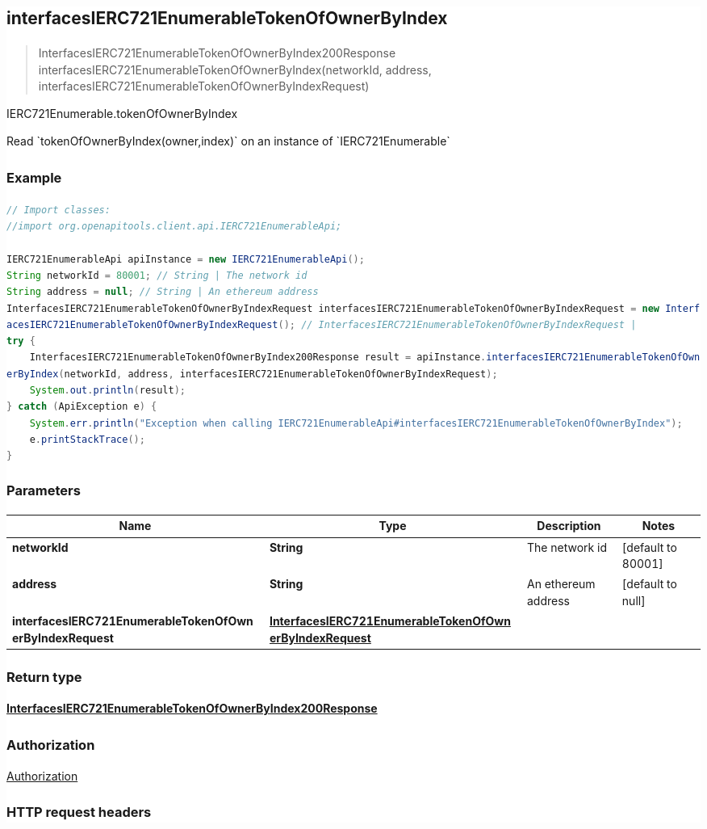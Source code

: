 
## interfacesIERC721EnumerableTokenOfOwnerByIndex

> InterfacesIERC721EnumerableTokenOfOwnerByIndex200Response interfacesIERC721EnumerableTokenOfOwnerByIndex(networkId, address, interfacesIERC721EnumerableTokenOfOwnerByIndexRequest)

IERC721Enumerable.tokenOfOwnerByIndex

Read &#x60;tokenOfOwnerByIndex(owner,index)&#x60; on an instance of &#x60;IERC721Enumerable&#x60;

### Example

```java
// Import classes:
//import org.openapitools.client.api.IERC721EnumerableApi;

IERC721EnumerableApi apiInstance = new IERC721EnumerableApi();
String networkId = 80001; // String | The network id
String address = null; // String | An ethereum address
InterfacesIERC721EnumerableTokenOfOwnerByIndexRequest interfacesIERC721EnumerableTokenOfOwnerByIndexRequest = new InterfacesIERC721EnumerableTokenOfOwnerByIndexRequest(); // InterfacesIERC721EnumerableTokenOfOwnerByIndexRequest | 
try {
    InterfacesIERC721EnumerableTokenOfOwnerByIndex200Response result = apiInstance.interfacesIERC721EnumerableTokenOfOwnerByIndex(networkId, address, interfacesIERC721EnumerableTokenOfOwnerByIndexRequest);
    System.out.println(result);
} catch (ApiException e) {
    System.err.println("Exception when calling IERC721EnumerableApi#interfacesIERC721EnumerableTokenOfOwnerByIndex");
    e.printStackTrace();
}
```

### Parameters


Name | Type | Description  | Notes
------------- | ------------- | ------------- | -------------
 **networkId** | **String**| The network id | [default to 80001]
 **address** | **String**| An ethereum address | [default to null]
 **interfacesIERC721EnumerableTokenOfOwnerByIndexRequest** | [**InterfacesIERC721EnumerableTokenOfOwnerByIndexRequest**](InterfacesIERC721EnumerableTokenOfOwnerByIndexRequest.md)|  |

### Return type

[**InterfacesIERC721EnumerableTokenOfOwnerByIndex200Response**](InterfacesIERC721EnumerableTokenOfOwnerByIndex200Response.md)

### Authorization

[Authorization](../README.md#Authorization)

### HTTP request headers
